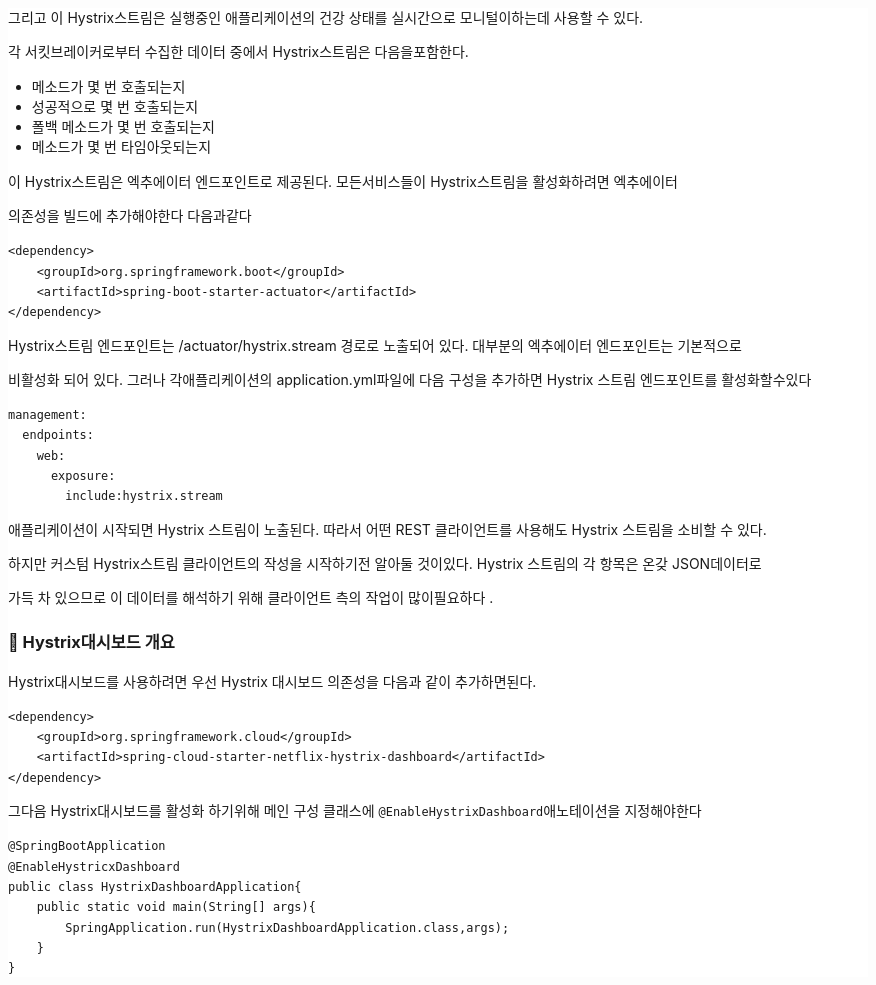 그리고 이 Hystrix스트림은 실행중인 애플리케이션의 건강 상태를 실시간으로 모니털이하는데 사용할 수 있다.

각 서킷브레이커로부터 수집한 데이터 중에서 Hystrix스트림은 다음을포함한다.
- 메소드가 몇 번 호출되는지
- 성공적으로 몇 번 호출되는지
- 폴백 메소드가 몇 번 호출되는지
- 메소드가 몇 번 타임아웃되는지

이 Hystrix스트림은 엑추에이터 엔드포인트로 제공된다. 모든서비스들이 Hystrix스트림을 활성화하려면 엑추에이터

의존성을 빌드에 추가해야한다 다음과같다

```
<dependency>
    <groupId>org.springframework.boot</groupId>
    <artifactId>spring-boot-starter-actuator</artifactId>
</dependency>
```

Hystrix스트림 엔드포인트는 /actuator/hystrix.stream 경로로 노출되어 있다. 대부분의 엑추에이터 엔드포인트는 기본적으로

비활성화 되어 있다. 그러나 각애플리케이션의 application.yml파일에 다음 구성을 추가하면 Hystrix 스트림 엔드포인트를 활성화할수있다

```
management:
  endpoints:
    web:
      exposure:
        include:hystrix.stream
```

애플리케이션이 시작되면 Hystrix 스트림이 노출된다. 따라서 어떤 REST 클라이언트를 사용해도 Hystrix 스트림을 소비할 수 있다.

하지만 커스텀 Hystrix스트림 클라이언트의 작성을 시작하기전 알아둘 것이있다. Hystrix 스트림의 각 항목은 온갖 JSON데이터로

가득 차 있으므로 이 데이터를 해석하기 위해 클라이언트 측의 작업이 많이필요하다 .

### 🌟 Hystrix대시보드 개요

Hystrix대시보드를 사용하려면 우선 Hystrix 대시보드 의존성을 다음과 같이 추가하면된다.
```
<dependency>
    <groupId>org.springframework.cloud</groupId>
    <artifactId>spring-cloud-starter-netflix-hystrix-dashboard</artifactId>
</dependency>
```

그다음 Hystrix대시보드를 활성화 하기위해 메인 구성 클래스에 `@EnableHystrixDashboard`애노테이션을 지정해야한다

```
@SpringBootApplication
@EnableHystricxDashboard
public class HystrixDashboardApplication{
    public static void main(String[] args){
        SpringApplication.run(HystrixDashboardApplication.class,args);
    }
}
```

